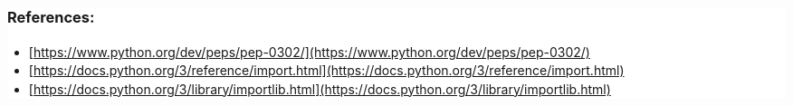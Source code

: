 ### References:

- [https://www.python.org/dev/peps/pep-0302/](https://www.python.org/dev/peps/pep-0302/)
- [https://docs.python.org/3/reference/import.html](https://docs.python.org/3/reference/import.html)
- [https://docs.python.org/3/library/importlib.html](https://docs.python.org/3/library/importlib.html)

